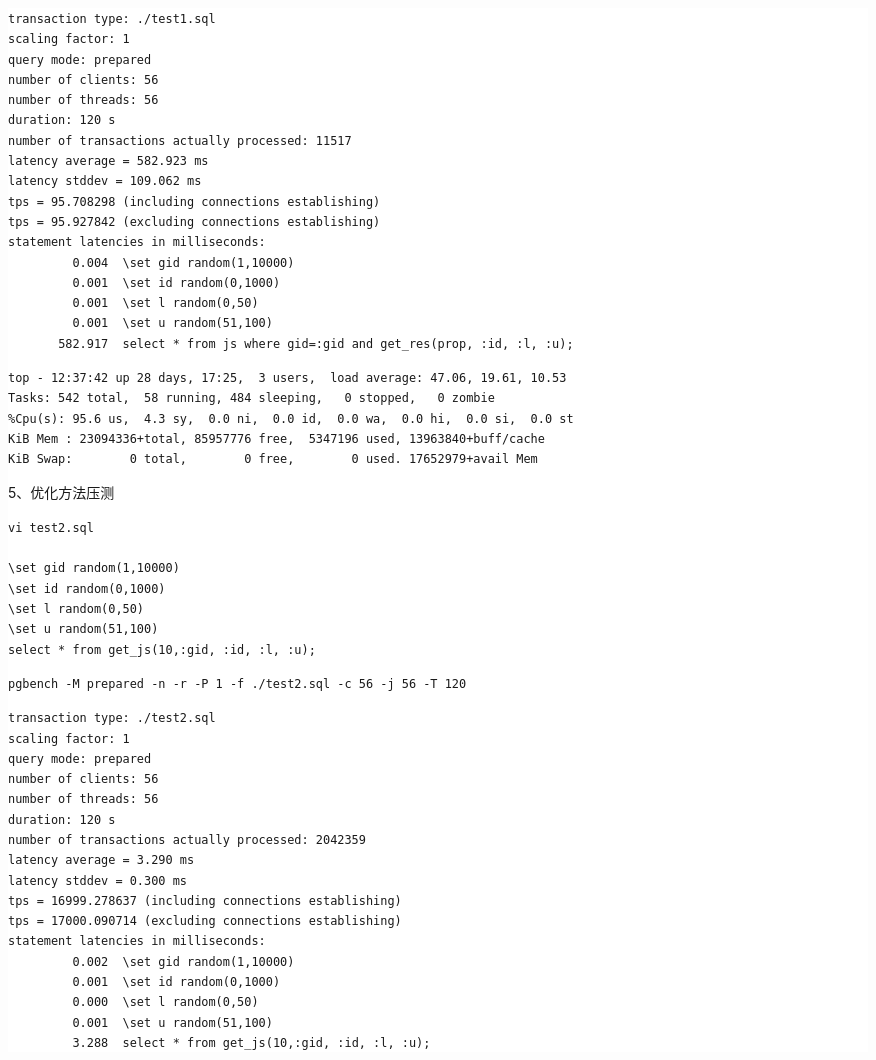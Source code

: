 ```  
transaction type: ./test1.sql  
scaling factor: 1  
query mode: prepared  
number of clients: 56  
number of threads: 56  
duration: 120 s  
number of transactions actually processed: 11517  
latency average = 582.923 ms  
latency stddev = 109.062 ms  
tps = 95.708298 (including connections establishing)  
tps = 95.927842 (excluding connections establishing)  
statement latencies in milliseconds:  
         0.004  \set gid random(1,10000)  
         0.001  \set id random(0,1000)  
         0.001  \set l random(0,50)  
         0.001  \set u random(51,100)  
       582.917  select * from js where gid=:gid and get_res(prop, :id, :l, :u);  
```  
  
```  
top - 12:37:42 up 28 days, 17:25,  3 users,  load average: 47.06, 19.61, 10.53  
Tasks: 542 total,  58 running, 484 sleeping,   0 stopped,   0 zombie  
%Cpu(s): 95.6 us,  4.3 sy,  0.0 ni,  0.0 id,  0.0 wa,  0.0 hi,  0.0 si,  0.0 st  
KiB Mem : 23094336+total, 85957776 free,  5347196 used, 13963840+buff/cache  
KiB Swap:        0 total,        0 free,        0 used. 17652979+avail Mem   
```  
  
5、优化方法压测  
  
```  
vi test2.sql  
  
\set gid random(1,10000)  
\set id random(0,1000)  
\set l random(0,50)  
\set u random(51,100)  
select * from get_js(10,:gid, :id, :l, :u);  
```  
  
```  
pgbench -M prepared -n -r -P 1 -f ./test2.sql -c 56 -j 56 -T 120  
```  
  
```  
transaction type: ./test2.sql  
scaling factor: 1  
query mode: prepared  
number of clients: 56  
number of threads: 56  
duration: 120 s  
number of transactions actually processed: 2042359  
latency average = 3.290 ms  
latency stddev = 0.300 ms  
tps = 16999.278637 (including connections establishing)  
tps = 17000.090714 (excluding connections establishing)  
statement latencies in milliseconds:  
         0.002  \set gid random(1,10000)  
         0.001  \set id random(0,1000)  
         0.000  \set l random(0,50)  
         0.001  \set u random(51,100)  
         3.288  select * from get_js(10,:gid, :id, :l, :u);  
```  
  